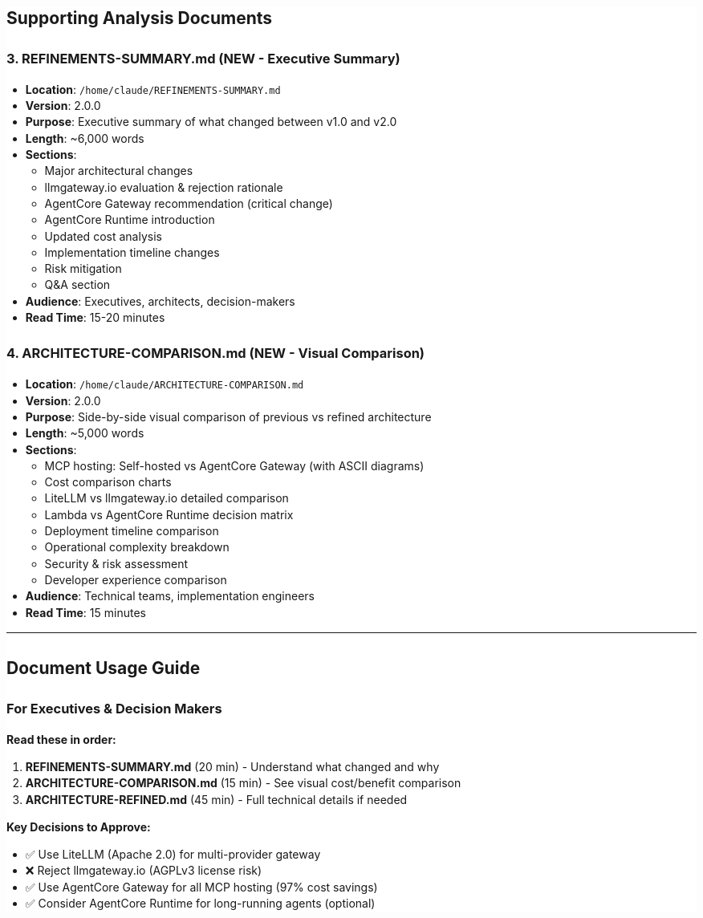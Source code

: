 ## Supporting Analysis Documents

### 3. **REFINEMENTS-SUMMARY.md** (NEW - Executive Summary)
- **Location**: `/home/claude/REFINEMENTS-SUMMARY.md`
- **Version**: 2.0.0
- **Purpose**: Executive summary of what changed between v1.0 and v2.0
- **Length**: ~6,000 words
- **Sections**:
  - Major architectural changes
  - llmgateway.io evaluation & rejection rationale
  - AgentCore Gateway recommendation (critical change)
  - AgentCore Runtime introduction
  - Updated cost analysis
  - Implementation timeline changes
  - Risk mitigation
  - Q&A section
- **Audience**: Executives, architects, decision-makers
- **Read Time**: 15-20 minutes

### 4. **ARCHITECTURE-COMPARISON.md** (NEW - Visual Comparison)
- **Location**: `/home/claude/ARCHITECTURE-COMPARISON.md`
- **Version**: 2.0.0
- **Purpose**: Side-by-side visual comparison of previous vs refined architecture
- **Length**: ~5,000 words
- **Sections**:
  - MCP hosting: Self-hosted vs AgentCore Gateway (with ASCII diagrams)
  - Cost comparison charts
  - LiteLLM vs llmgateway.io detailed comparison
  - Lambda vs AgentCore Runtime decision matrix
  - Deployment timeline comparison
  - Operational complexity breakdown
  - Security & risk assessment
  - Developer experience comparison
- **Audience**: Technical teams, implementation engineers
- **Read Time**: 15 minutes

---

## Document Usage Guide

### For Executives & Decision Makers
**Read these in order:**
1. **REFINEMENTS-SUMMARY.md** (20 min) - Understand what changed and why
2. **ARCHITECTURE-COMPARISON.md** (15 min) - See visual cost/benefit comparison
3. **ARCHITECTURE-REFINED.md** (45 min) - Full technical details if needed

**Key Decisions to Approve:**
- ✅ Use LiteLLM (Apache 2.0) for multi-provider gateway
- ❌ Reject llmgateway.io (AGPLv3 license risk)
- ✅ Use AgentCore Gateway for all MCP hosting (97% cost savings)
- ✅ Consider AgentCore Runtime for long-running agents (optional)
